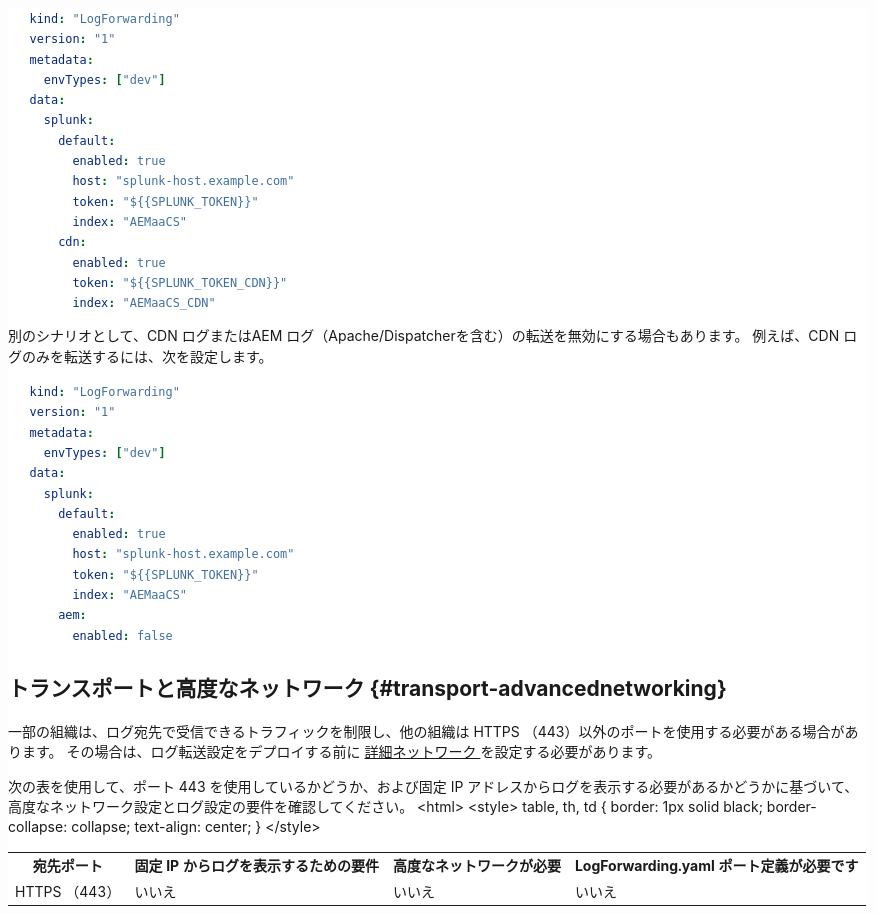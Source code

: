```yaml
   kind: "LogForwarding"
   version: "1"
   metadata:
     envTypes: ["dev"]
   data:
     splunk:
       default:
         enabled: true
         host: "splunk-host.example.com"
         token: "${{SPLUNK_TOKEN}}"
         index: "AEMaaCS"
       cdn:
         enabled: true
         token: "${{SPLUNK_TOKEN_CDN}}"
         index: "AEMaaCS_CDN"   
```

別のシナリオとして、CDN ログまたはAEM ログ（Apache/Dispatcherを含む）の転送を無効にする場合もあります。 例えば、CDN ログのみを転送するには、次を設定します。

```yaml
   kind: "LogForwarding"
   version: "1"
   metadata:
     envTypes: ["dev"]
   data:
     splunk:
       default:
         enabled: true
         host: "splunk-host.example.com"
         token: "${{SPLUNK_TOKEN}}"
         index: "AEMaaCS"
       aem:
         enabled: false
```

## トランスポートと高度なネットワーク {#transport-advancednetworking}

一部の組織は、ログ宛先で受信できるトラフィックを制限し、他の組織は HTTPS （443）以外のポートを使用する必要がある場合があります。  その場合は、ログ転送設定をデプロイする前に [ 詳細ネットワーク ](/help/security/configuring-advanced-networking.md) を設定する必要があります。

次の表を使用して、ポート 443 を使用しているかどうか、および固定 IP アドレスからログを表示する必要があるかどうかに基づいて、高度なネットワーク設定とログ設定の要件を確認してください。
&lt;html>
&lt;style>
table, th, td &lbrace;
  border: 1px solid black;
  border-collapse: collapse;
  text-align: center;
&rbrace;
&lt;/style>
<table>
  <tbody>
    <tr>
      <th>宛先ポート</th>
      <th>固定 IP からログを表示するための要件</th>
      <th>高度なネットワークが必要</th>
      <th>LogForwarding.yaml ポート定義が必要です</th>
    </tr>
    <tr>
      <td rowspan="2" ro>HTTPS （443）</td>
      <td>いいえ</td>
      <td>いいえ</td>
      <td>いいえ</td>
    </tr>
    <tr>